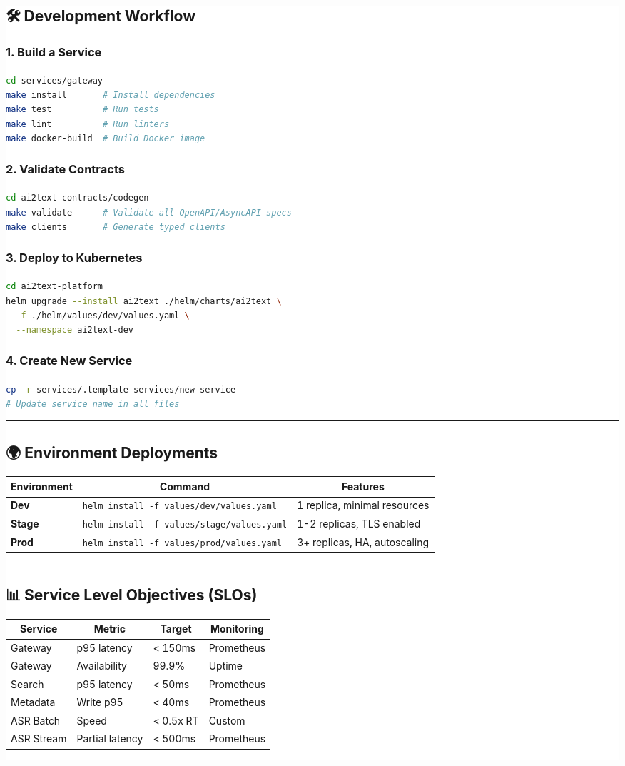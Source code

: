 
## 🛠️ **Development Workflow**

### 1. **Build a Service**
```bash
cd services/gateway
make install       # Install dependencies
make test          # Run tests
make lint          # Run linters
make docker-build  # Build Docker image
```

### 2. **Validate Contracts**
```bash
cd ai2text-contracts/codegen
make validate      # Validate all OpenAPI/AsyncAPI specs
make clients       # Generate typed clients
```

### 3. **Deploy to Kubernetes**
```bash
cd ai2text-platform
helm upgrade --install ai2text ./helm/charts/ai2text \
  -f ./helm/values/dev/values.yaml \
  --namespace ai2text-dev
```

### 4. **Create New Service**
```bash
cp -r services/.template services/new-service
# Update service name in all files
```

---

## 🌍 **Environment Deployments**

| Environment | Command | Features |
|-------------|---------|----------|
| **Dev** | `helm install -f values/dev/values.yaml` | 1 replica, minimal resources |
| **Stage** | `helm install -f values/stage/values.yaml` | 1-2 replicas, TLS enabled |
| **Prod** | `helm install -f values/prod/values.yaml` | 3+ replicas, HA, autoscaling |

---

## 📊 **Service Level Objectives (SLOs)**

| Service | Metric | Target | Monitoring |
|---------|--------|--------|------------|
| Gateway | p95 latency | < 150ms | Prometheus |
| Gateway | Availability | 99.9% | Uptime |
| Search | p95 latency | < 50ms | Prometheus |
| Metadata | Write p95 | < 40ms | Prometheus |
| ASR Batch | Speed | < 0.5x RT | Custom |
| ASR Stream | Partial latency | < 500ms | Prometheus |

---